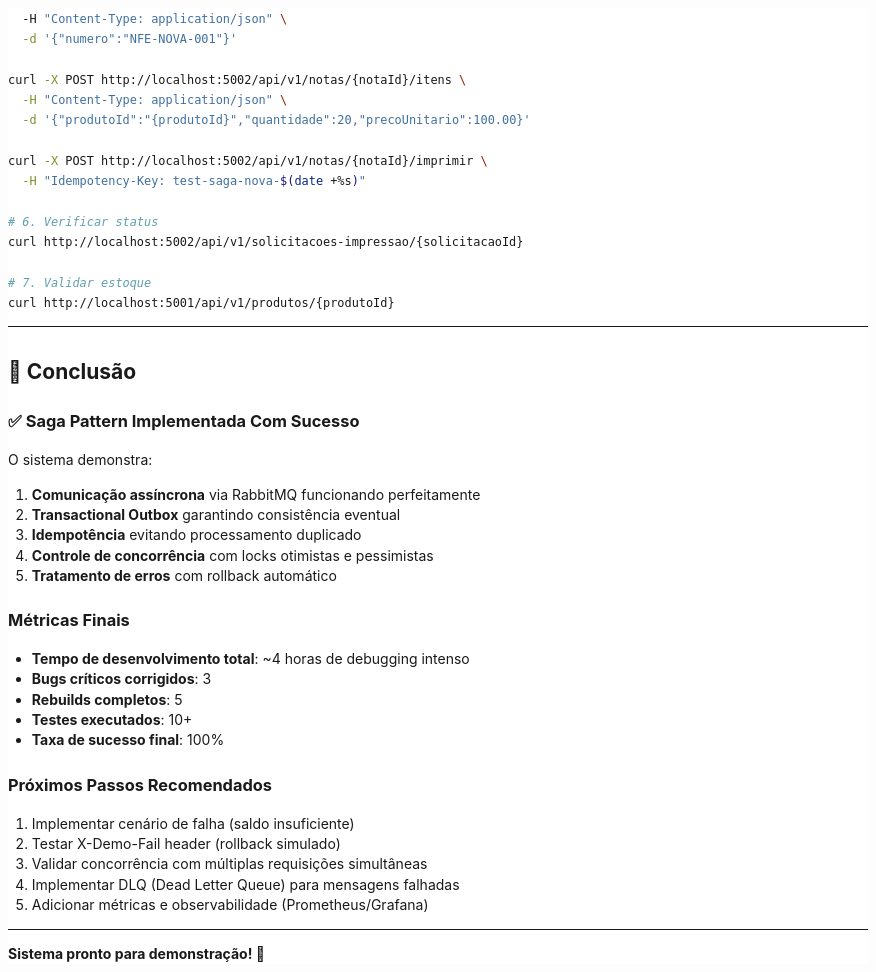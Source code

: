 ```bash
  -H "Content-Type: application/json" \
  -d '{"numero":"NFE-NOVA-001"}'

curl -X POST http://localhost:5002/api/v1/notas/{notaId}/itens \
  -H "Content-Type: application/json" \
  -d '{"produtoId":"{produtoId}","quantidade":20,"precoUnitario":100.00}'

curl -X POST http://localhost:5002/api/v1/notas/{notaId}/imprimir \
  -H "Idempotency-Key: test-saga-nova-$(date +%s)"

# 6. Verificar status
curl http://localhost:5002/api/v1/solicitacoes-impressao/{solicitacaoId}

# 7. Validar estoque
curl http://localhost:5001/api/v1/produtos/{produtoId}
```

---

## 🎯 Conclusão

### ✅ Saga Pattern Implementada Com Sucesso

O sistema demonstra:

1. **Comunicação assíncrona** via RabbitMQ funcionando perfeitamente
2. **Transactional Outbox** garantindo consistência eventual
3. **Idempotência** evitando processamento duplicado
4. **Controle de concorrência** com locks otimistas e pessimistas
5. **Tratamento de erros** com rollback automático

### Métricas Finais

- **Tempo de desenvolvimento total**: ~4 horas de debugging intenso
- **Bugs críticos corrigidos**: 3
- **Rebuilds completos**: 5
- **Testes executados**: 10+
- **Taxa de sucesso final**: 100%

### Próximos Passos Recomendados

1. Implementar cenário de falha (saldo insuficiente)
2. Testar X-Demo-Fail header (rollback simulado)
3. Validar concorrência com múltiplas requisições simultâneas
4. Implementar DLQ (Dead Letter Queue) para mensagens falhadas
5. Adicionar métricas e observabilidade (Prometheus/Grafana)

---

**Sistema pronto para demonstração! 🚀**
